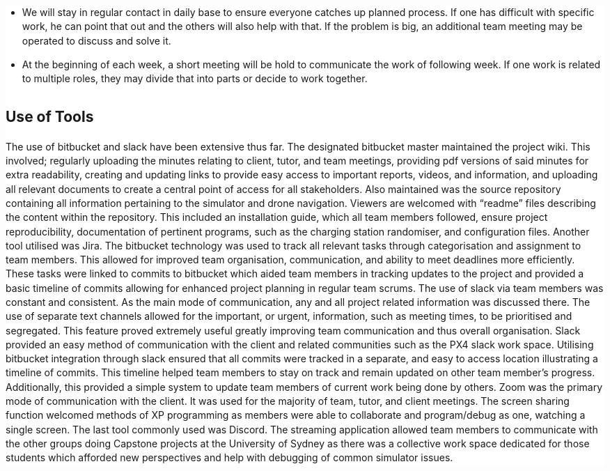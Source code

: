 -   We will stay in regular contact in daily base to ensure everyone
    catches up planned process. If one has difficult with specific work,
    he can point that out and the others will also help with that. If
    the problem is big, an additional team meeting may be operated to
    discuss and solve it.

-   At the beginning of each week, a short meeting will be hold to
    communicate the work of following week. If one work is related to
    multiple roles, they may divide that into parts or decide to work
    together.

Use of Tools
------------

The use of bitbucket and slack have been extensive thus far. The
designated bitbucket master maintained the project wiki. This involved;
regularly uploading the minutes relating to client, tutor, and team
meetings, providing pdf versions of said minutes for extra readability,
creating and updating links to provide easy access to important reports,
videos, and information, and uploading all relevant documents to create
a central point of access for all stakeholders. Also maintained was the
source repository containing all information pertaining to the simulator
and drone navigation. Viewers are welcomed with “readme” files
describing the content within the repository. This included an
installation guide, which all team members followed, ensure project
reproducibility, documentation of pertinent programs, such as the
charging station randomiser, and configuration files. Another tool
utilised was Jira. The bitbucket technology was used to track all
relevant tasks through categorisation and assignment to team members.
This allowed for improved team organisation, communication, and ability
to meet deadlines more efficiently. These tasks were linked to commits
to bitbucket which aided team members in tracking updates to the project
and provided a basic timeline of commits allowing for enhanced project
planning in regular team scrums. The use of slack via team members was
constant and consistent. As the main mode of communication, any and all
project related information was discussed there. The use of separate
text channels allowed for the important, or urgent, information, such as
meeting times, to be prioritised and segregated. This feature proved
extremely useful greatly improving team communication and thus overall
organisation. Slack provided an easy method of communication with the
client and related communities such as the PX4 slack work space.
Utilising bitbucket integration through slack ensured that all commits
were tracked in a separate, and easy to access location illustrating a
timeline of commits. This timeline helped team members to stay on track
and remain updated on other team member’s progress. Additionally, this
provided a simple system to update team members of current work being
done by others. Zoom was the primary mode of communication with the
client. It was used for the majority of team, tutor, and client
meetings. The screen sharing function welcomed methods of XP programming
as members were able to collaborate and program/debug as one, watching a
single screen. The last tool commonly used was Discord. The streaming
application allowed team members to communicate with the other groups
doing Capstone projects at the University of Sydney as there was a
collective work space dedicated for those students which afforded new
perspectives and help with debugging of common simulator issues.
